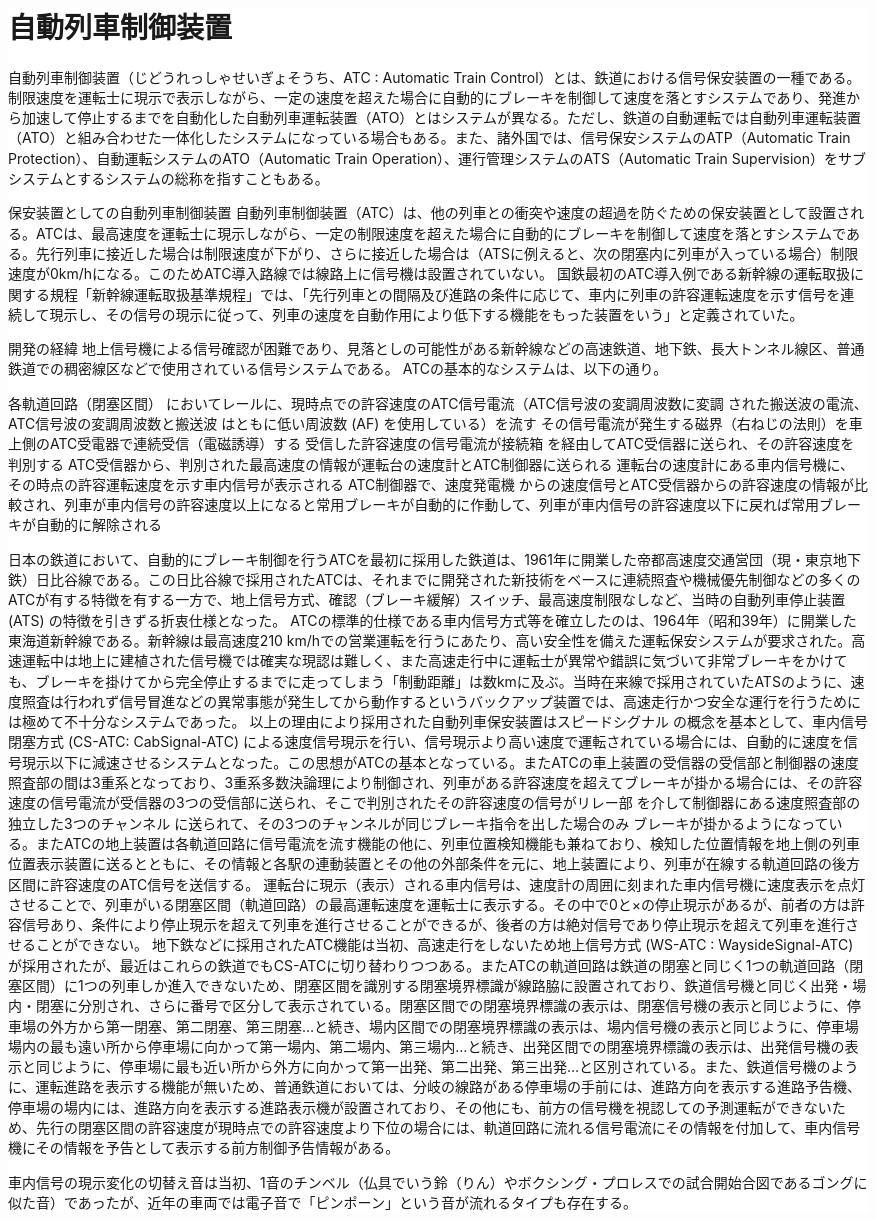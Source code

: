 # 自動列車制御装置

自動列車制御装置（じどうれっしゃせいぎょそうち、ATC : Automatic Train Control）とは、鉄道における信号保安装置の一種である。
制限速度を運転士に現示で表示しながら、一定の速度を超えた場合に自動的にブレーキを制御して速度を落とすシステムであり、発進から加速して停止するまでを自動化した自動列車運転装置（ATO）とはシステムが異なる。ただし、鉄道の自動運転では自動列車運転装置（ATO）と組み合わせた一体化したシステムになっている場合もある。また、諸外国では、信号保安システムのATP（Automatic Train Protection）、自動運転システムのATO（Automatic Train Operation）、運行管理システムのATS（Automatic Train Supervision）をサブシステムとするシステムの総称を指すこともある。

保安装置としての自動列車制御装置
自動列車制御装置（ATC）は、他の列車との衝突や速度の超過を防ぐための保安装置として設置される。ATCは、最高速度を運転士に現示しながら、一定の制限速度を超えた場合に自動的にブレーキを制御して速度を落とすシステムである。先行列車に接近した場合は制限速度が下がり、さらに接近した場合は（ATSに例えると、次の閉塞内に列車が入っている場合）制限速度が0km/hになる。このためATC導入路線では線路上に信号機は設置されていない。
国鉄最初のATC導入例である新幹線の運転取扱に関する規程「新幹線運転取扱基準規程」では、「先行列車との間隔及び進路の条件に応じて、車内に列車の許容運転速度を示す信号を連続して現示し、その信号の現示に従って、列車の速度を自動作用により低下する機能をもった装置をいう」と定義されていた。

開発の経緯
地上信号機による信号確認が困難であり、見落としの可能性がある新幹線などの高速鉄道、地下鉄、長大トンネル線区、普通鉄道での稠密線区などで使用されている信号システムである。
ATCの基本的なシステムは、以下の通り。

各軌道回路（閉塞区間） においてレールに、現時点での許容速度のATC信号電流（ATC信号波の変調周波数に変調 された搬送波の電流、ATC信号波の変調周波数と搬送波 はともに低い周波数 (AF) を使用している）を流す
その信号電流が発生する磁界（右ねじの法則）を車上側のATC受電器で連続受信（電磁誘導）する
受信した許容速度の信号電流が接続箱 を経由してATC受信器に送られ、その許容速度を判別する
ATC受信器から、判別された最高速度の情報が運転台の速度計とATC制御器に送られる
運転台の速度計にある車内信号機に、その時点の許容運転速度を示す車内信号が表示される
ATC制御器で、速度発電機 からの速度信号とATC受信器からの許容速度の情報が比較され、列車が車内信号の許容速度以上になると常用ブレーキが自動的に作動して、列車が車内信号の許容速度以下に戻れば常用ブレーキが自動的に解除される

日本の鉄道において、自動的にブレーキ制御を行うATCを最初に採用した鉄道は、1961年に開業した帝都高速度交通営団（現・東京地下鉄）日比谷線である。この日比谷線で採用されたATCは、それまでに開発された新技術をベースに連続照査や機械優先制御などの多くのATCが有する特徴を有する一方で、地上信号方式、確認（ブレーキ緩解）スイッチ、最高速度制限なしなど、当時の自動列車停止装置 (ATS) の特徴を引きずる折衷仕様となった。
ATCの標準的仕様である車内信号方式等を確立したのは、1964年（昭和39年）に開業した東海道新幹線である。新幹線は最高速度210 km/hでの営業運転を行うにあたり、高い安全性を備えた運転保安システムが要求された。高速運転中は地上に建植された信号機では確実な現認は難しく、また高速走行中に運転士が異常や錯誤に気づいて非常ブレーキをかけても、ブレーキを掛けてから完全停止するまでに走ってしまう「制動距離」は数kmに及ぶ。当時在来線で採用されていたATSのように、速度照査は行われず信号冒進などの異常事態が発生してから動作するというバックアップ装置では、高速走行かつ安全な運行を行うためには極めて不十分なシステムであった。
以上の理由により採用された自動列車保安装置はスピードシグナル の概念を基本として、車内信号閉塞方式 (CS-ATC: CabSignal-ATC) による速度信号現示を行い、信号現示より高い速度で運転されている場合には、自動的に速度を信号現示以下に減速させるシステムとなった。この思想がATCの基本となっている。またATCの車上装置の受信器の受信部と制御器の速度照査部の間は3重系となっており、3重系多数決論理により制御され、列車がある許容速度を超えてブレーキが掛かる場合には、その許容速度の信号電流が受信器の3つの受信部に送られ、そこで判別されたその許容速度の信号がリレー部 を介して制御器にある速度照査部の独立した3つのチャンネル に送られて、その3つのチャンネルが同じブレーキ指令を出した場合のみ ブレーキが掛かるようになっている。またATCの地上装置は各軌道回路に信号電流を流す機能の他に、列車位置検知機能も兼ねており、検知した位置情報を地上側の列車位置表示装置に送るとともに、その情報と各駅の連動装置とその他の外部条件を元に、地上装置により、列車が在線する軌道回路の後方区間に許容速度のATC信号を送信する。
運転台に現示（表示）される車内信号は、速度計の周囲に刻まれた車内信号機に速度表示を点灯させることで、列車がいる閉塞区間（軌道回路）の最高運転速度を運転士に表示する。その中で0と×の停止現示があるが、前者の方は許容信号あり、条件により停止現示を超えて列車を進行させることができるが、後者の方は絶対信号であり停止現示を超えて列車を進行させることができない。
地下鉄などに採用されたATC機能は当初、高速走行をしないため地上信号方式 (WS-ATC : WaysideSignal-ATC) が採用されたが、最近はこれらの鉄道でもCS-ATCに切り替わりつつある。またATCの軌道回路は鉄道の閉塞と同じく1つの軌道回路（閉塞区間）に1つの列車しか進入できないため、閉塞区間を識別する閉塞境界標識が線路脇に設置されており、鉄道信号機と同じく出発・場内・閉塞に分別され、さらに番号で区分して表示されている。閉塞区間での閉塞境界標識の表示は、閉塞信号機の表示と同じように、停車場の外方から第一閉塞、第二閉塞、第三閉塞…と続き、場内区間での閉塞境界標識の表示は、場内信号機の表示と同じように、停車場場内の最も遠い所から停車場に向かって第一場内、第二場内、第三場内…と続き、出発区間での閉塞境界標識の表示は、出発信号機の表示と同じように、停車場に最も近い所から外方に向かって第一出発、第二出発、第三出発…と区別されている。また、鉄道信号機のように、運転進路を表示する機能が無いため、普通鉄道においては、分岐の線路がある停車場の手前には、進路方向を表示する進路予告機、停車場の場内には、進路方向を表示する進路表示機が設置されており、その他にも、前方の信号機を視認しての予測運転ができないため、先行の閉塞区間の許容速度が現時点での許容速度より下位の場合には、軌道回路に流れる信号電流にその情報を付加して、車内信号機にその情報を予告として表示する前方制御予告情報がある。

車内信号の現示変化の切替え音は当初、1音のチンベル（仏具でいう鈴（りん）やボクシング・プロレスでの試合開始合図であるゴングに似た音）であったが、近年の車両では電子音で「ピンポーン」という音が流れるタイプも存在する。
